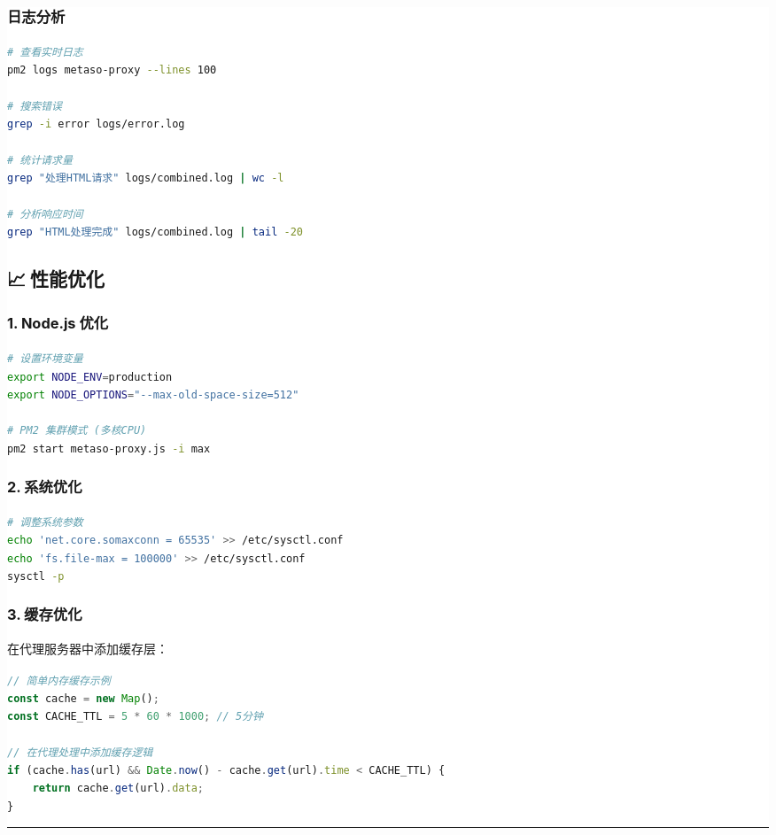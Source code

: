 ### 日志分析

```bash
# 查看实时日志
pm2 logs metaso-proxy --lines 100

# 搜索错误
grep -i error logs/error.log

# 统计请求量
grep "处理HTML请求" logs/combined.log | wc -l

# 分析响应时间
grep "HTML处理完成" logs/combined.log | tail -20
```

## 📈 性能优化

### 1. Node.js 优化

```bash
# 设置环境变量
export NODE_ENV=production
export NODE_OPTIONS="--max-old-space-size=512"

# PM2 集群模式 (多核CPU)
pm2 start metaso-proxy.js -i max
```

### 2. 系统优化

```bash
# 调整系统参数
echo 'net.core.somaxconn = 65535' >> /etc/sysctl.conf
echo 'fs.file-max = 100000' >> /etc/sysctl.conf
sysctl -p
```

### 3. 缓存优化

在代理服务器中添加缓存层：

```javascript
// 简单内存缓存示例
const cache = new Map();
const CACHE_TTL = 5 * 60 * 1000; // 5分钟

// 在代理处理中添加缓存逻辑
if (cache.has(url) && Date.now() - cache.get(url).time < CACHE_TTL) {
    return cache.get(url).data;
}
```

---